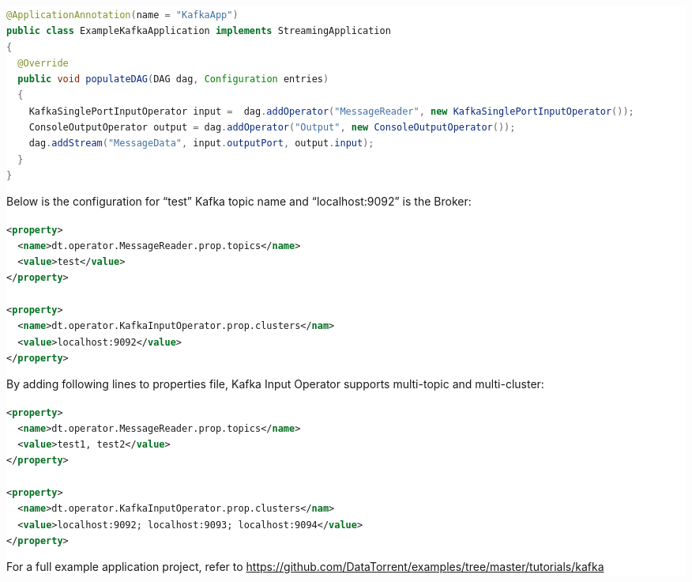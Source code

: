 ```java
@ApplicationAnnotation(name = "KafkaApp")
public class ExampleKafkaApplication implements StreamingApplication
{
  @Override
  public void populateDAG(DAG dag, Configuration entries)
  {
    KafkaSinglePortInputOperator input =  dag.addOperator("MessageReader", new KafkaSinglePortInputOperator());
    ConsoleOutputOperator output = dag.addOperator("Output", new ConsoleOutputOperator());
    dag.addStream("MessageData", input.outputPort, output.input);
  }
}
```
Below is the configuration for “test” Kafka topic name and
“localhost:9092” is the Broker:

```xml
<property>
  <name>dt.operator.MessageReader.prop.topics</name>
  <value>test</value>
</property>

<property>
  <name>dt.operator.KafkaInputOperator.prop.clusters</nam>
  <value>localhost:9092</value>
</property>
```

By adding following lines to properties file, Kafka Input Operator supports multi-topic and multi-cluster:
 
```xml
<property>
  <name>dt.operator.MessageReader.prop.topics</name>
  <value>test1, test2</value>
</property>
 
<property>
  <name>dt.operator.KafkaInputOperator.prop.clusters</nam>
  <value>localhost:9092; localhost:9093; localhost:9094</value>
</property>
```

For a full example application project, refer to https://github.com/DataTorrent/examples/tree/master/tutorials/kafka
